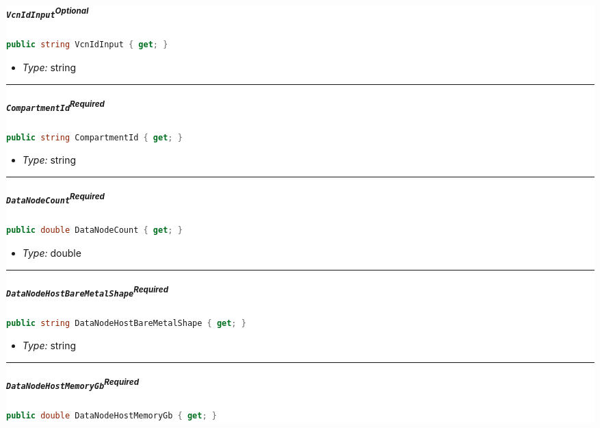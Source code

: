 ##### `VcnIdInput`<sup>Optional</sup> <a name="VcnIdInput" id="rhizo-co-terraform-provider-oci.opensearchOpensearchCluster.OpensearchOpensearchCluster.property.vcnIdInput"></a>

```csharp
public string VcnIdInput { get; }
```

- *Type:* string

---

##### `CompartmentId`<sup>Required</sup> <a name="CompartmentId" id="rhizo-co-terraform-provider-oci.opensearchOpensearchCluster.OpensearchOpensearchCluster.property.compartmentId"></a>

```csharp
public string CompartmentId { get; }
```

- *Type:* string

---

##### `DataNodeCount`<sup>Required</sup> <a name="DataNodeCount" id="rhizo-co-terraform-provider-oci.opensearchOpensearchCluster.OpensearchOpensearchCluster.property.dataNodeCount"></a>

```csharp
public double DataNodeCount { get; }
```

- *Type:* double

---

##### `DataNodeHostBareMetalShape`<sup>Required</sup> <a name="DataNodeHostBareMetalShape" id="rhizo-co-terraform-provider-oci.opensearchOpensearchCluster.OpensearchOpensearchCluster.property.dataNodeHostBareMetalShape"></a>

```csharp
public string DataNodeHostBareMetalShape { get; }
```

- *Type:* string

---

##### `DataNodeHostMemoryGb`<sup>Required</sup> <a name="DataNodeHostMemoryGb" id="rhizo-co-terraform-provider-oci.opensearchOpensearchCluster.OpensearchOpensearchCluster.property.dataNodeHostMemoryGb"></a>

```csharp
public double DataNodeHostMemoryGb { get; }
```
